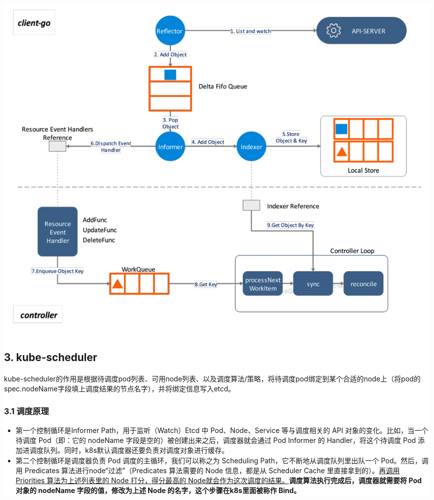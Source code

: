 ![image-20200204184002547](img/image-20200204184002547.png)

## 3. kube-scheduler

kube-scheduler的作用是根据待调度pod列表、可用node列表、以及调度算法/策略，将待调度pod绑定到某个合适的node上（将pod的spec.nodeName字段填上调度结果的节点名字），并将绑定信息写入etcd。

### 3.1 调度原理

- 第一个控制循环是Informer Path，用于监听（Watch）Etcd 中 Pod、Node、Service 等与调度相关的 API 对象的变化。比如，当一个待调度 Pod（即：它的 nodeName 字段是空的）被创建出来之后，调度器就会通过 Pod Informer 的 Handler，将这个待调度 Pod 添加进调度队列。同时，k8s默认调度器还要负责对调度对象进行缓存。
- 第二个控制循环是调度器负责 Pod 调度的主循环，我们可以称之为 Scheduling Path，它不断地从调度队列里出队一个 Pod。然后，调用 Predicates 算法进行node“过滤”（Predicates 算法需要的 Node 信息，都是从 Scheduler Cache 里直接拿到的）。<u>再调用 Priorities 算法为上述列表里的 Node 打分，得分最高的 Node就会作为这次调度的结果。</u>**调度算法执行完成后，调度器就需要将 Pod 对象的 nodeName 字段的值，修改为上述 Node 的名字，这个步骤在k8s里面被称作 Bind。**
